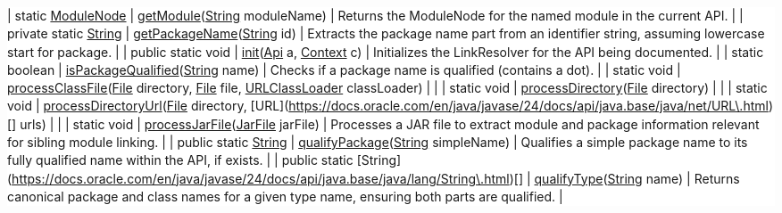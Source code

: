 | static [ModuleNode](../model/ModuleNode.md)                                                                    | [getModule](#getmodule)([String](https://docs.oracle.com/en/java/javase/24/docs/api/java.base/java/lang/String.html) moduleName)                                                                                                                                                                                                                                       | Returns the ModuleNode for the named module in the current API.                                     |
| private static [String](https://docs.oracle.com/en/java/javase/24/docs/api/java.base/java/lang/String.html)    | [getPackageName](#getpackagename)([String](https://docs.oracle.com/en/java/javase/24/docs/api/java.base/java/lang/String.html) id)                                                                                                                                                                                                                                     | Extracts the package name part from an identifier string, assuming lowercase start for package.     |
| public static void                                                                                             | [init](#init)([Api](../model/Api.md) a, [Context](../core/Context.md) c)                                                                                                                                                                                                                                                                                               | Initializes the LinkResolver for the API being documented.                                          |
| static boolean                                                                                                 | [isPackageQualified](#ispackagequalified)([String](https://docs.oracle.com/en/java/javase/24/docs/api/java.base/java/lang/String.html) name)                                                                                                                                                                                                                           | Checks if a package name is qualified (contains a dot).                                             |
| static void                                                                                                    | [processClassFile](#processclassfile)([File](https://docs.oracle.com/en/java/javase/24/docs/api/java.base/java/io/File.html) directory, [File](https://docs.oracle.com/en/java/javase/24/docs/api/java.base/java/io/File.html) file, [URLClassLoader](https://docs.oracle.com/en/java/javase/24/docs/api/java.base/java/net/URLClassLoader.html) classLoader)          |                                                                                                     |
| static void                                                                                                    | [processDirectory](#processdirectory)([File](https://docs.oracle.com/en/java/javase/24/docs/api/java.base/java/io/File.html) directory)                                                                                                                                                                                                                                |                                                                                                     |
| static void                                                                                                    | [processDirectoryUrl](#processdirectoryurl)([File](https://docs.oracle.com/en/java/javase/24/docs/api/java.base/java/io/File.html) directory, [URL\](https://docs.oracle.com/en/java/javase/24/docs/api/java.base/java/net/URL\.html)[] urls)                                                                                                                          |                                                                                                     |
| static void                                                                                                    | [processJarFile](#processjarfile)([JarFile](https://docs.oracle.com/en/java/javase/24/docs/api/java.base/java/util/jar/JarFile.html) jarFile)                                                                                                                                                                                                                          | Processes a JAR file to extract module and package information relevant for sibling module linking. |
| public static [String](https://docs.oracle.com/en/java/javase/24/docs/api/java.base/java/lang/String.html)     | [qualifyPackage](#qualifypackage)([String](https://docs.oracle.com/en/java/javase/24/docs/api/java.base/java/lang/String.html) simpleName)                                                                                                                                                                                                                             | Qualifies a simple package name to its fully qualified name within the API, if exists.              |
| public static [String\](https://docs.oracle.com/en/java/javase/24/docs/api/java.base/java/lang/String\.html)[] | [qualifyType](#qualifytype)([String](https://docs.oracle.com/en/java/javase/24/docs/api/java.base/java/lang/String.html) name)                                                                                                                                                                                                                                         | Returns canonical package and class names for a given type name, ensuring both parts are qualified. |